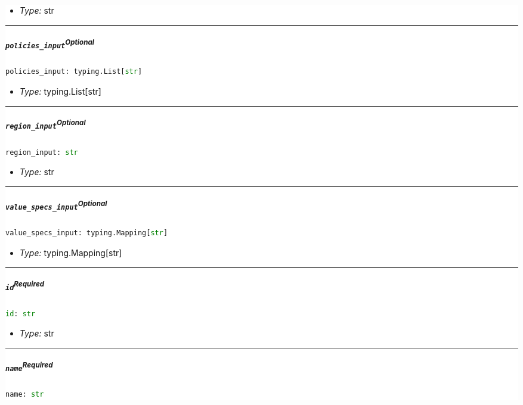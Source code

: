 - *Type:* str

---

##### `policies_input`<sup>Optional</sup> <a name="policies_input" id="@cdktf/provider-opentelekomcloud.computeServergroupV2.ComputeServergroupV2.property.policiesInput"></a>

```python
policies_input: typing.List[str]
```

- *Type:* typing.List[str]

---

##### `region_input`<sup>Optional</sup> <a name="region_input" id="@cdktf/provider-opentelekomcloud.computeServergroupV2.ComputeServergroupV2.property.regionInput"></a>

```python
region_input: str
```

- *Type:* str

---

##### `value_specs_input`<sup>Optional</sup> <a name="value_specs_input" id="@cdktf/provider-opentelekomcloud.computeServergroupV2.ComputeServergroupV2.property.valueSpecsInput"></a>

```python
value_specs_input: typing.Mapping[str]
```

- *Type:* typing.Mapping[str]

---

##### `id`<sup>Required</sup> <a name="id" id="@cdktf/provider-opentelekomcloud.computeServergroupV2.ComputeServergroupV2.property.id"></a>

```python
id: str
```

- *Type:* str

---

##### `name`<sup>Required</sup> <a name="name" id="@cdktf/provider-opentelekomcloud.computeServergroupV2.ComputeServergroupV2.property.name"></a>

```python
name: str
```
